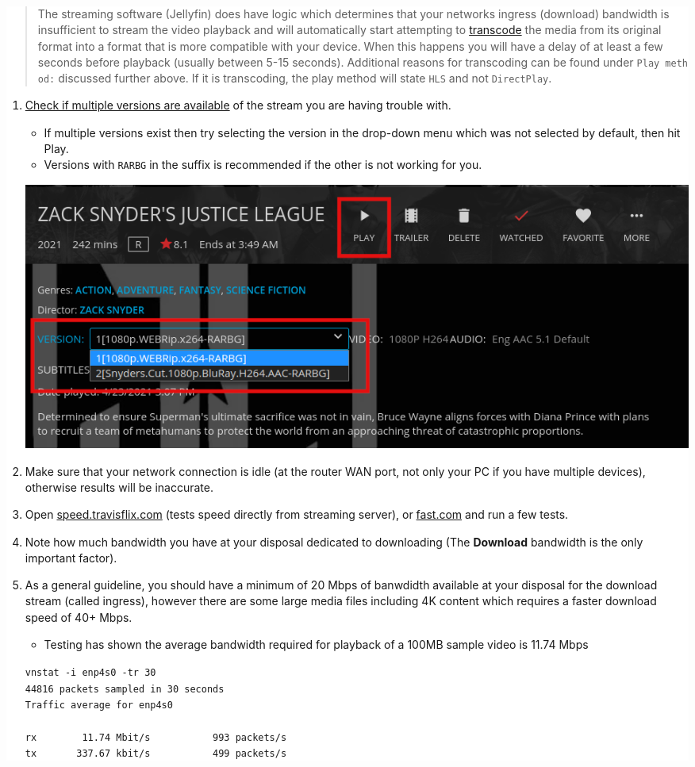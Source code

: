 > The streaming software (Jellyfin) does have logic which determines that your networks ingress (download) bandwidth is insufficient to stream the video playback and will automatically start attempting to [transcode](https://en.wikipedia.org/wiki/Transcoding) the media from its original format into a format that is more compatible with your device. When this happens you will have a delay of at least a few seconds before playback (usually between 5-15 seconds). Additional reasons for transcoding can be found under `Play method:` discussed further above. If it is transcoding, the play method will state `HLS` and not `DirectPlay`.

1. [Check if multiple versions are available](#how-to-stream-multiple-versions-of-a-film) of the stream you are having trouble with.
    * If multiple versions exist then try selecting the version in the drop-down menu which was not selected by default, then hit Play.
    * Versions with `RARBG` in the suffix is recommended if the other is not working for you.
    
    ![multiple versions](_media/multiple-vers.png)
    
2. Make sure that your network connection is idle (at the router WAN port, not only your PC if you have multiple devices), otherwise results will be inaccurate.
3. Open [speed.travisflix.com](http://speed.travisflix.com/) (tests speed directly from streaming server), or [fast.com](https://fast.com/) and run a few tests.
4. Note how much bandwidth you have at your disposal dedicated to downloading (The **Download** bandwidth is the only important factor).
5. As a general guideline, you should have a minimum of 20 Mbps of banwdidth available at your disposal for the download stream (called ingress), however there are some large media files including 4K content which requires a faster download speed of 40+ Mbps.
    * Testing has shown the average bandwidth required for playback of a 100MB sample video is 11.74 Mbps

    ```editorconfig
    vnstat -i enp4s0 -tr 30
    44816 packets sampled in 30 seconds
    Traffic average for enp4s0

    rx        11.74 Mbit/s           993 packets/s
    tx       337.67 kbit/s           499 packets/s
    ```
